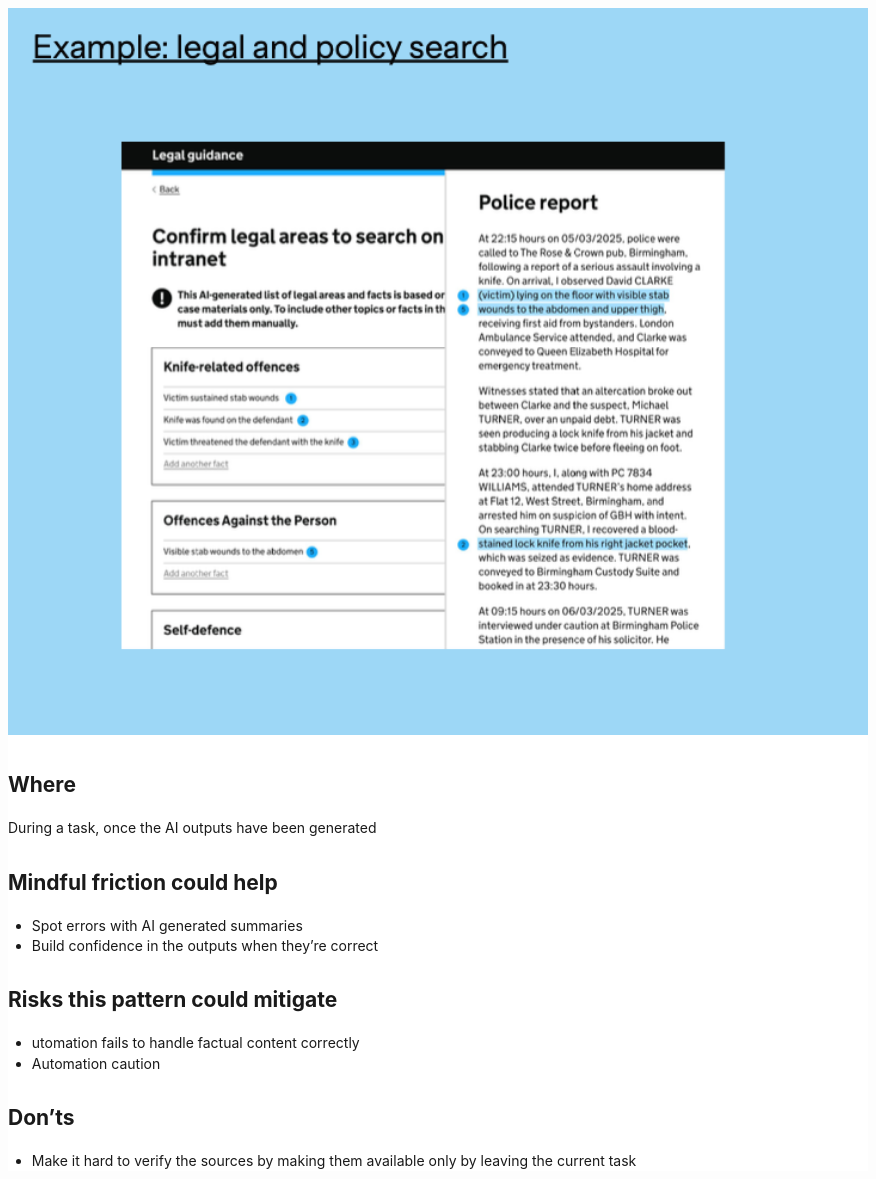 <div><img src="/public/images/cps/showSources2.png" alt="Example from the legal and policy use case" style="width:100%;height:auto"></div>

## Where

During a task, once the AI outputs have been generated

## Mindful friction could help

- Spot errors with AI generated summaries
- Build confidence in the outputs when they’re correct

## Risks this pattern could mitigate

- utomation fails to handle factual content correctly
- Automation caution

## Don’ts

- Make it hard to verify the sources by making them available only by leaving the current task
